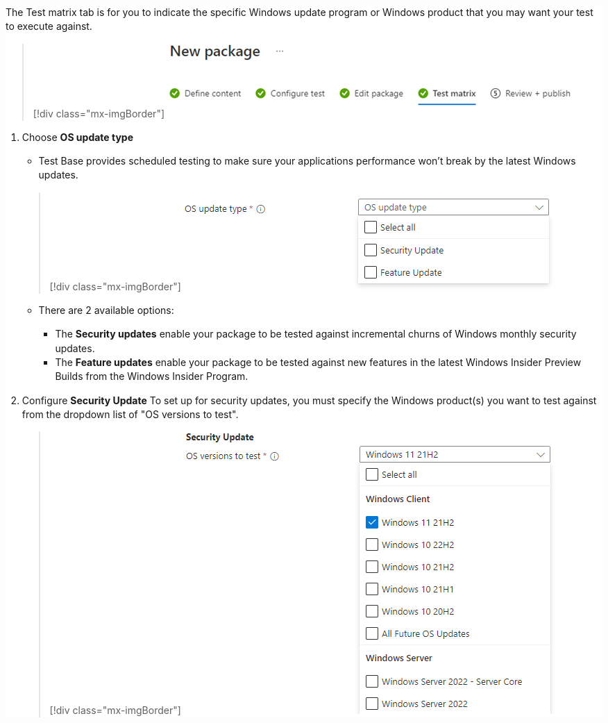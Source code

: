 The Test matrix tab is for you to indicate the specific Windows update program or Windows product that you may want your test to execute against.

   > [!div class="mx-imgBorder"]
   > ![Set test matrix new package](Media/settestmatrix01-newpackage.png)

1. Choose **OS update type**
   - Test Base provides scheduled testing to make sure your applications performance won’t break by the latest Windows updates. 

   > [!div class="mx-imgBorder"]
   > ![Set test matrix choose osupdate](Media/settestmatrix02-chooseosupdate.png)

   - There are 2 available options:
   
     - The **Security updates** enable your package to be tested against incremental churns of Windows monthly security updates.
     - The **Feature updates** enable your package to be tested against new features in the latest Windows Insider Preview Builds from the Windows Insider Program.

2. Configure **Security Update**
   To set up for security updates, you must specify the Windows product(s) you want to test against from the dropdown list of "OS versions to test".

   > [!div class="mx-imgBorder"]
   > ![Set test matrix configure securityupdate](Media/settestmatrix03-configuresecurityupdate.png)
